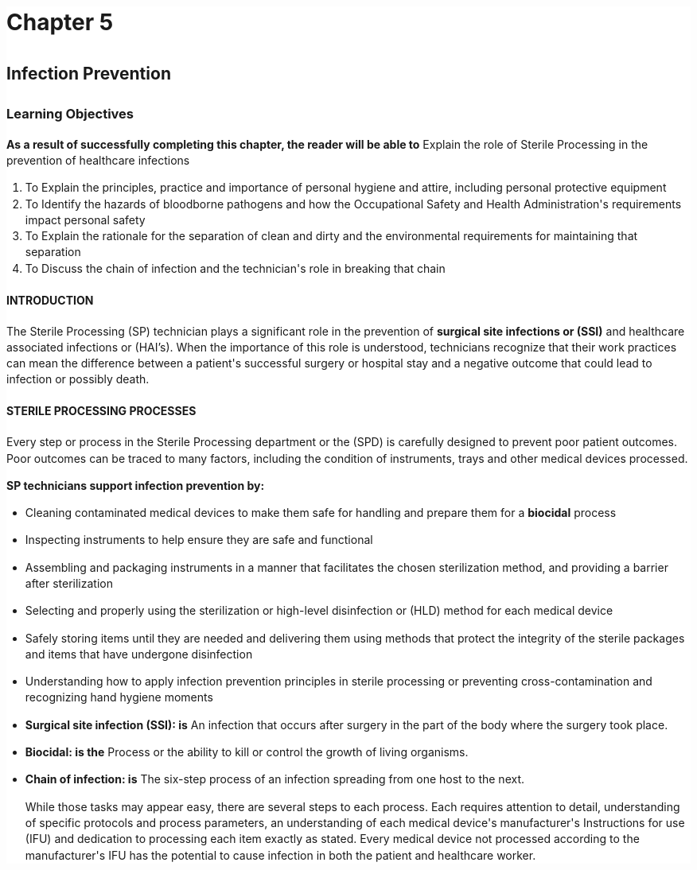 # Chapter 5

## **Infection Prevention**

### Learning Objectives

**As a result of successfully completing this chapter, the reader will be able to** Explain the role of Sterile Processing in the prevention of healthcare infections

1.  To Explain the principles, practice and importance of personal hygiene and attire, including personal protective equipment
2.  To Identify the hazards of bloodborne pathogens and how the Occupational Safety and Health Administration's requirements impact personal safety
3.  To Explain the rationale for the separation of clean and dirty and the environmental requirements for maintaining that separation
4.  To Discuss the chain of infection and the technician's role in breaking that chain

#### INTRODUCTION

The Sterile Processing (SP) technician plays a significant role in the prevention of **surgical site infections or (SSI)** and healthcare associated infections or (HAI’s). When the importance of this role is understood, technicians recognize that their work practices can mean the difference between a patient's successful surgery or hospital stay and a negative outcome that could lead to infection or possibly death.

#### STERILE PROCESSING PROCESSES

Every step or process in the Sterile Processing department or the (SPD) is carefully designed to prevent poor patient outcomes. Poor outcomes can be traced to many factors, including the condition of instruments, trays and other medical devices processed.

**SP technicians support infection prevention by:**

-   Cleaning contaminated medical devices to make them safe for handling and prepare them for a **biocidal** process
-   Inspecting instruments to help ensure they are safe and functional
-   Assembling and packaging instruments in a manner that facilitates the chosen sterilization method, and providing a barrier after sterilization
-   Selecting and properly using the sterilization or high-level disinfection or (HLD) method for each medical device
-   Safely storing items until they are needed and delivering them using methods that protect the integrity of the sterile packages and items that have undergone disinfection
-   Understanding how to apply infection prevention principles in sterile processing or preventing cross-contamination and recognizing hand hygiene moments
-   **Surgical site infection (SSI): is** An infection that occurs after surgery in the part of the body where the surgery took place.
-   **Biocidal: is the** Process or the ability to kill or control the growth of living organisms.
-   **Chain of infection: is** The six-step process of an infection spreading from one host to the next.

    While those tasks may appear easy, there are several steps to each process. Each requires attention to detail, understanding of specific protocols and process parameters, an understanding of each medical device's manufacturer's Instructions for use (IFU) and dedication to processing each item exactly as stated. Every medical device not processed according to the manufacturer's IFU has the potential to cause infection in both the patient and healthcare worker.

